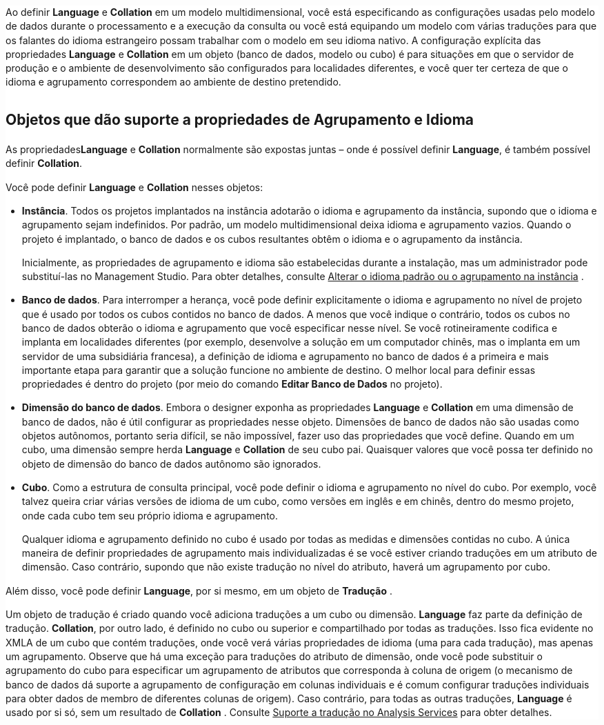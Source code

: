 Ao definir **Language** e **Collation** em um modelo multidimensional, você está especificando as configurações usadas pelo modelo de dados durante o processamento e a execução da consulta ou você está equipando um modelo com várias traduções para que os falantes do idioma estrangeiro possam trabalhar com o modelo em seu idioma nativo. A configuração explícita das propriedades **Language** e **Collation** em um objeto (banco de dados, modelo ou cubo) é para situações em que o servidor de produção e o ambiente de desenvolvimento são configurados para localidades diferentes, e você quer ter certeza de que o idioma e agrupamento correspondem ao ambiente de destino pretendido.  
  
##  <a name="bkmk_object"></a> Objetos que dão suporte a propriedades de Agrupamento e Idioma  
 As propriedades**Language** e **Collation** normalmente são expostas juntas – onde é possível definir **Language**, é também possível definir **Collation**.  
  
 Você pode definir **Language** e **Collation** nesses objetos:  
  
-   **Instância**. Todos os projetos implantados na instância adotarão o idioma e agrupamento da instância, supondo que o idioma e agrupamento sejam indefinidos. Por padrão, um modelo multidimensional deixa idioma e agrupamento vazios. Quando o projeto é implantado, o banco de dados e os cubos resultantes obtêm o idioma e o agrupamento da instância.  
  
     Inicialmente, as propriedades de agrupamento e idioma são estabelecidas durante a instalação, mas um administrador pode substituí-las no Management Studio. Para obter detalhes, consulte [Alterar o idioma padrão ou o agrupamento na instância](#bkmk_defaultLang) .  
  
-   **Banco de dados**. Para interromper a herança, você pode definir explicitamente o idioma e agrupamento no nível de projeto que é usado por todos os cubos contidos no banco de dados. A menos que você indique o contrário, todos os cubos no banco de dados obterão o idioma e agrupamento que você especificar nesse nível. Se você rotineiramente codifica e implanta em localidades diferentes (por exemplo, desenvolve a solução em um computador chinês, mas o implanta em um servidor de uma subsidiária francesa), a definição de idioma e agrupamento no banco de dados é a primeira e mais importante etapa para garantir que a solução funcione no ambiente de destino. O melhor local para definir essas propriedades é dentro do projeto (por meio do comando **Editar Banco de Dados** no projeto).  
  
-   **Dimensão do banco de dados**. Embora o designer exponha as propriedades **Language** e **Collation** em uma dimensão de banco de dados, não é útil configurar as propriedades nesse objeto. Dimensões de banco de dados não são usadas como objetos autônomos, portanto seria difícil, se não impossível, fazer uso das propriedades que você define. Quando em um cubo, uma dimensão sempre herda **Language** e **Collation** de seu cubo pai. Quaisquer valores que você possa ter definido no objeto de dimensão do banco de dados autônomo são ignorados.  
  
-   **Cubo**. Como a estrutura de consulta principal, você pode definir o idioma e agrupamento no nível do cubo. Por exemplo, você talvez queira criar várias versões de idioma de um cubo, como versões em inglês e em chinês, dentro do mesmo projeto, onde cada cubo tem seu próprio idioma e agrupamento.  
  
     Qualquer idioma e agrupamento definido no cubo é usado por todas as medidas e dimensões contidas no cubo. A única maneira de definir propriedades de agrupamento mais individualizadas é se você estiver criando traduções em um atributo de dimensão. Caso contrário, supondo que não existe tradução no nível do atributo, haverá um agrupamento por cubo.  
  
 Além disso, você pode definir **Language**, por si mesmo, em um objeto de **Tradução** .  
  
 Um objeto de tradução é criado quando você adiciona traduções a um cubo ou dimensão. **Language** faz parte da definição de tradução. **Collation**, por outro lado, é definido no cubo ou superior e compartilhado por todas as traduções. Isso fica evidente no XMLA de um cubo que contém traduções, onde você verá várias propriedades de idioma (uma para cada tradução), mas apenas um agrupamento. Observe que há uma exceção para traduções do atributo de dimensão, onde você pode substituir o agrupamento do cubo para especificar um agrupamento de atributos que corresponda à coluna de origem (o mecanismo de banco de dados dá suporte a agrupamento de configuração em colunas individuais e é comum configurar traduções individuais para obter dados de membro de diferentes colunas de origem). Caso contrário, para todas as outras traduções, **Language** é usado por si só, sem um resultado de **Collation** . Consulte [Suporte a tradução no Analysis Services](../analysis-services/translation-support-in-analysis-services.md) para obter detalhes.  
  